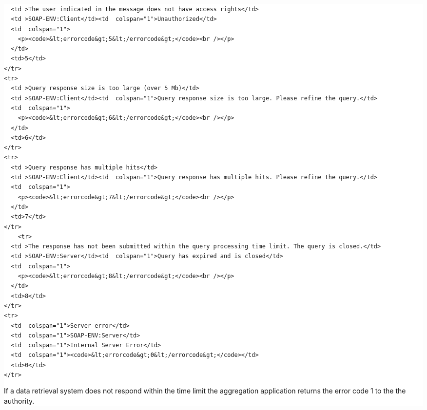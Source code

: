       <td >The user indicated in the message does not have access rights</td>
      <td >SOAP-ENV:Client</td><td  colspan="1">Unauthorized</td>
      <td  colspan="1">
        <p><code>&lt;errorcode&gt;5&lt;/errorcode&gt;</code><br /></p>
      </td>
      <td>5</td>
    </tr>
    <tr>
      <td >Query response size is too large (over 5 Mb)</td>
      <td >SOAP-ENV:Client</td><td  colspan="1">Query response size is too large. Please refine the query.</td>
      <td  colspan="1">
        <p><code>&lt;errorcode&gt;6&lt;/errorcode&gt;</code><br /></p>
      </td>
      <td>6</td>
    </tr>
    <tr>
      <td >Query response has multiple hits</td>
      <td >SOAP-ENV:Client</td><td  colspan="1">Query response has multiple hits. Please refine the query.</td>
      <td  colspan="1">
        <p><code>&lt;errorcode&gt;7&lt;/errorcode&gt;</code><br /></p>
      </td>
      <td>7</td>
    </tr>
        <tr>
      <td >The response has not been submitted within the query processing time limit. The query is closed.</td>
      <td >SOAP-ENV:Server</td><td  colspan="1">Query has expired and is closed</td>
      <td  colspan="1">
        <p><code>&lt;errorcode&gt;8&lt;/errorcode&gt;</code><br /></p>
      </td>
      <td>8</td>
    </tr>
    <tr>
      <td  colspan="1">Server error</td>
      <td  colspan="1">SOAP-ENV:Server</td>
      <td  colspan="1">Internal Server Error</td>
      <td  colspan="1"><code>&lt;errorcode&gt;0&lt;/errorcode&gt;</code></td>
      <td>0</td>
    </tr>
  </tbody>
</table>

If a data retrieval system does not respond within the time limit the aggregation application returns the error code 1 to the the authority.


